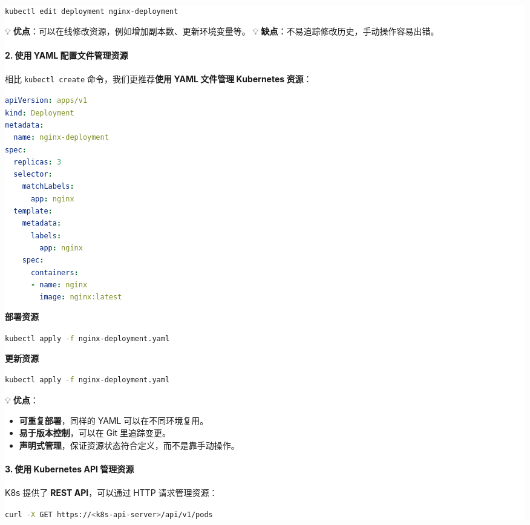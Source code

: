 ```sh
kubectl edit deployment nginx-deployment
```

💡 **优点**：可以在线修改资源，例如增加副本数、更新环境变量等。
 💡 **缺点**：不易追踪修改历史，手动操作容易出错。



#### **2. 使用 YAML 配置文件管理资源**

相比 `kubectl create` 命令，我们更推荐**使用 YAML 文件管理 Kubernetes 资源**：

```yaml
apiVersion: apps/v1
kind: Deployment
metadata:
  name: nginx-deployment
spec:
  replicas: 3
  selector:
    matchLabels:
      app: nginx
  template:
    metadata:
      labels:
        app: nginx
    spec:
      containers:
      - name: nginx
        image: nginx:latest
```

**部署资源**

```sh
kubectl apply -f nginx-deployment.yaml
```

**更新资源**

```sh
kubectl apply -f nginx-deployment.yaml
```

💡 **优点**：

- **可重复部署**，同样的 YAML 可以在不同环境复用。
- **易于版本控制**，可以在 Git 里追踪变更。
- **声明式管理**，保证资源状态符合定义，而不是靠手动操作。



#### 3. 使用 Kubernetes API 管理资源

K8s 提供了 **REST API**，可以通过 HTTP 请求管理资源：

```sh
curl -X GET https://<k8s-api-server>/api/v1/pods
```
